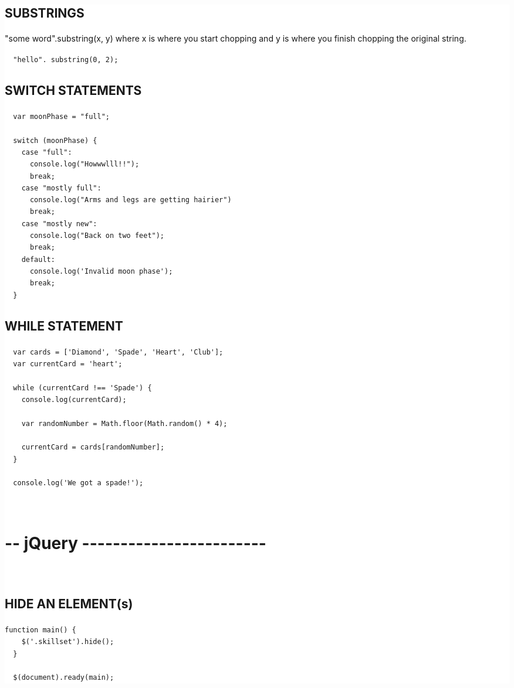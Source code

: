 ## SUBSTRINGS
  "some word".substring(x, y) where x is where you start chopping and y is where you finish chopping the original string.
```
  "hello". substring(0, 2);
```

## SWITCH STATEMENTS
```
  var moonPhase = "full";

  switch (moonPhase) {
    case "full":
      console.log("Howwwlll!!");
      break;
    case "mostly full":
      console.log("Arms and legs are getting hairier")
      break;
    case "mostly new":
      console.log("Back on two feet");
      break;
    default:
      console.log('Invalid moon phase');
      break;
  }
```

## WHILE STATEMENT
```
  var cards = ['Diamond', 'Spade', 'Heart', 'Club'];
  var currentCard = 'heart';

  while (currentCard !== 'Spade') {
    console.log(currentCard);

    var randomNumber = Math.floor(Math.random() * 4);

    currentCard = cards[randomNumber];
  }

  console.log('We got a spade!');
```
<br />

# -- jQuery ------------------------
<br />


## HIDE AN ELEMENT(s)
```
function main() {
    $('.skillset').hide();
  }

  $(document).ready(main);
```

